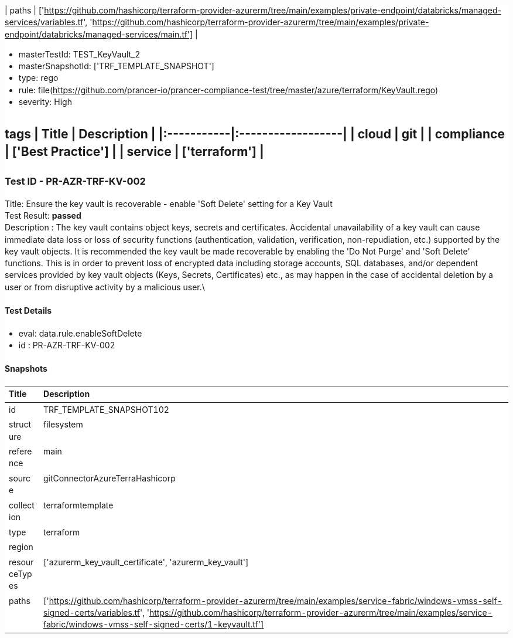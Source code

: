 | paths         | ['https://github.com/hashicorp/terraform-provider-azurerm/tree/main/examples/private-endpoint/databricks/managed-services/variables.tf', 'https://github.com/hashicorp/terraform-provider-azurerm/tree/main/examples/private-endpoint/databricks/managed-services/main.tf']                                                                                                                                                      |

- masterTestId: TEST_KeyVault_2
- masterSnapshotId: ['TRF_TEMPLATE_SNAPSHOT']
- type: rego
- rule: file(https://github.com/prancer-io/prancer-compliance-test/tree/master/azure/terraform/KeyVault.rego)
- severity: High

tags
| Title      | Description       |
|:-----------|:------------------|
| cloud      | git               |
| compliance | ['Best Practice'] |
| service    | ['terraform']     |
----------------------------------------------------------------


### Test ID - PR-AZR-TRF-KV-002
Title: Ensure the key vault is recoverable - enable 'Soft Delete' setting for a Key Vault\
Test Result: **passed**\
Description : The key vault contains object keys, secrets and certificates. Accidental unavailability of a key vault can cause immediate data loss or loss of security functions (authentication, validation, verification, non-repudiation, etc.) supported by the key vault objects. It is recommended the key vault be made recoverable by enabling the 'Do Not Purge' and 'Soft Delete' functions. This is in order to prevent loss of encrypted data including storage accounts, SQL databases, and/or dependent services provided by key vault objects (Keys, Secrets, Certificates) etc., as may happen in the case of accidental deletion by a user or from disruptive activity by a malicious user.\

#### Test Details
- eval: data.rule.enableSoftDelete
- id : PR-AZR-TRF-KV-002

#### Snapshots
| Title         | Description                                                                                                                                                                                                                                                                         |
|:--------------|:------------------------------------------------------------------------------------------------------------------------------------------------------------------------------------------------------------------------------------------------------------------------------------|
| id            | TRF_TEMPLATE_SNAPSHOT102                                                                                                                                                                                                                                                            |
| structure     | filesystem                                                                                                                                                                                                                                                                          |
| reference     | main                                                                                                                                                                                                                                                                                |
| source        | gitConnectorAzureTerraHashicorp                                                                                                                                                                                                                                                     |
| collection    | terraformtemplate                                                                                                                                                                                                                                                                   |
| type          | terraform                                                                                                                                                                                                                                                                           |
| region        |                                                                                                                                                                                                                                                                                     |
| resourceTypes | ['azurerm_key_vault_certificate', 'azurerm_key_vault']                                                                                                                                                                                                                              |
| paths         | ['https://github.com/hashicorp/terraform-provider-azurerm/tree/main/examples/service-fabric/windows-vmss-self-signed-certs/variables.tf', 'https://github.com/hashicorp/terraform-provider-azurerm/tree/main/examples/service-fabric/windows-vmss-self-signed-certs/1-keyvault.tf'] |
